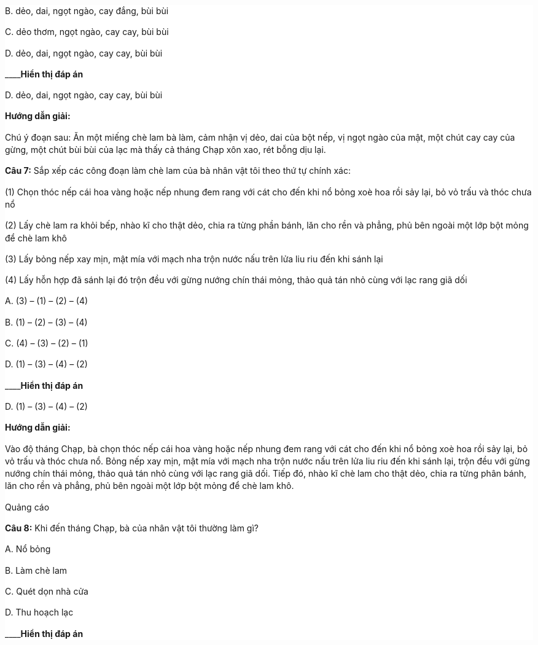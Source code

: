 B. dẻo, dai, ngọt ngào, cay đắng, bùi bùi

C. dẻo thơm, ngọt ngào, cay cay, bùi bùi

D. dẻo, dai, ngọt ngào, cay cay, bùi bùi

____**Hiển thị đáp án**

D. dẻo, dai, ngọt ngào, cay cay, bùi bùi

**Hướng dẫn giải:**

Chú ý đoạn sau: Ăn một miếng chè lam bà làm, cảm nhận vị dẻo, dai của bột nếp, vị ngọt ngào của mật, một chút cay cay của gừng, một chút bùi bùi của lạc mà thấy cả tháng Chạp xôn xao, rét bỗng dịu lại.

**Câu 7:** Sắp xếp các công đoạn làm chè lam của bà nhân vật tôi theo thứ tự chính xác:

(1) Chọn thóc nếp cái hoa vàng hoặc nếp nhung đem rang với cát cho đến khi nổ bỏng xoè hoa rồi sảy lại, bỏ vỏ trấu và thóc chưa nổ

(2) Lấy chè lam ra khỏi bếp, nhào kĩ cho thật dẻo, chia ra từng phần bánh, lăn cho rền và phẳng, phủ bên ngoài một lớp bột mỏng để chè lam khô

(3) Lấy bỏng nếp xay mịn, mật mía với mạch nha trộn nước nấu trên lửa liu riu đến khi sánh lại

(4) Lấy hỗn hợp đã sánh lại đó trộn đều với gừng nướng chín thái mỏng, thảo quả tán nhỏ cùng với lạc rang giã dối

A. (3) – (1) – (2) – (4) 

B. (1) – (2) – (3) – (4) 

C. (4) – (3) – (2) – (1)

D. (1) – (3) – (4) – (2) 

____**Hiển thị đáp án**

D. (1) – (3) – (4) – (2) 

**Hướng dẫn giải:**

Vào độ tháng Chạp, bà chọn thóc nếp cái hoa vàng hoặc nếp nhung đem rang với cát cho đến khi nổ bỏng xoè hoa rồi sảy lại, bỏ vỏ trấu và thóc chưa nổ. Bỏng nếp xay mịn, mật mía với mạch nha trộn nước nấu trên lửa liu riu đến khi sánh lại, trộn đều với gừng nướng chín thái mỏng, thảo quả tán nhỏ cùng với lạc rang giã dối. Tiếp đó, nhào kĩ chè lam cho thật dẻo, chia ra từng phân bánh, lăn cho rền và phẳng, phủ bên ngoài một lớp bột mỏng để chè lam khô. 

Quảng cáo

**Câu 8:** Khi đến tháng Chạp, bà của nhân vật tôi thường làm gì?

A. Nổ bỏng

B. Làm chè lam

C. Quét dọn nhà cửa

D. Thu hoạch lạc

____**Hiển thị đáp án**

